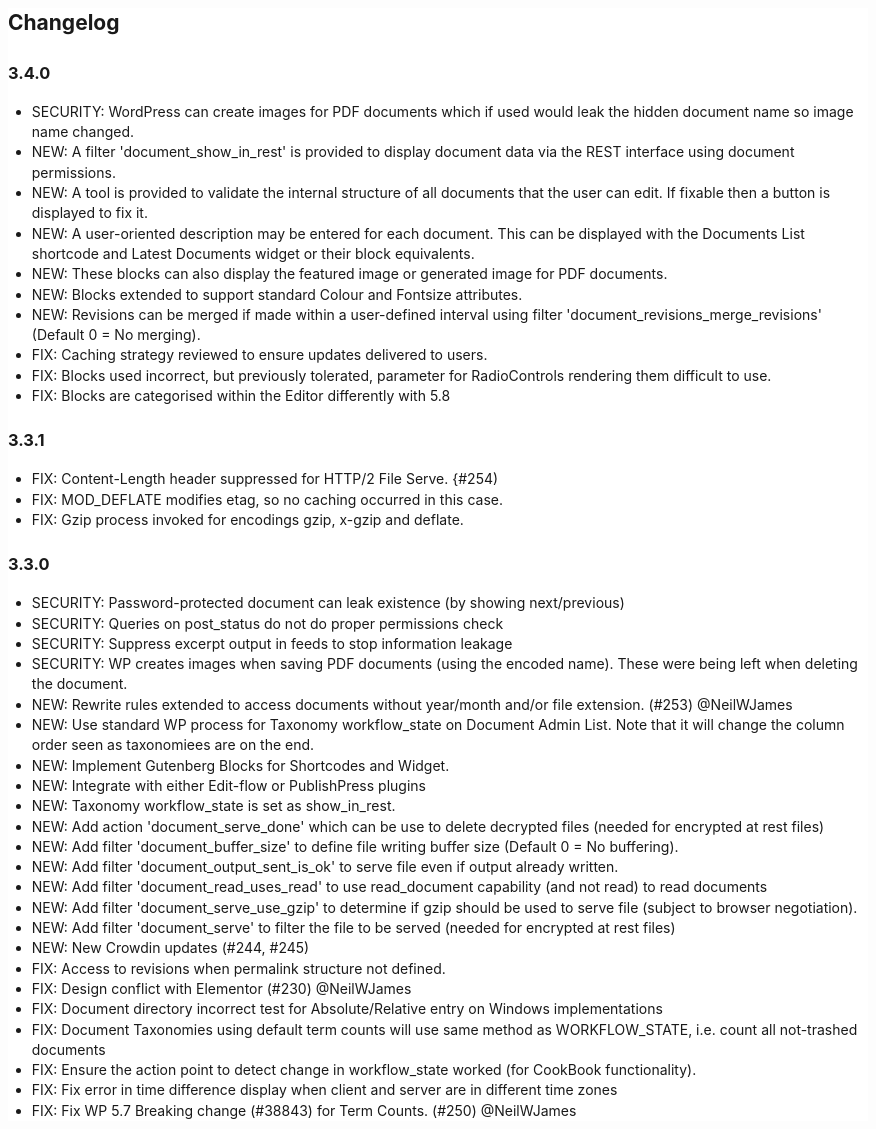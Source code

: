 ## Changelog

### 3.4.0

* SECURITY: WordPress can create images for PDF documents which if used would leak the hidden document name so image name changed.
* NEW: A filter 'document_show_in_rest' is provided to display document data via the REST interface using document permissions.
* NEW: A tool is provided to validate the internal structure of all documents that the user can edit. If fixable then a button is displayed to fix it.
* NEW: A user-oriented description may be entered for each document. This can be displayed with the Documents List shortcode and Latest Documents widget or their block equivalents.
* NEW: These blocks can also display the featured image or generated image for PDF documents.
* NEW: Blocks extended to support standard Colour and Fontsize attributes.
* NEW: Revisions can be merged if made within a user-defined interval using filter 'document_revisions_merge_revisions' (Default 0 = No merging).
* FIX: Caching strategy reviewed to ensure updates delivered to users.
* FIX: Blocks used incorrect, but previously tolerated, parameter for RadioControls rendering them difficult to use.
* FIX: Blocks are categorised within the Editor differently with 5.8

### 3.3.1

* FIX: Content-Length header suppressed for HTTP/2 File Serve. {#254)
* FIX: MOD_DEFLATE modifies etag, so no caching occurred in this case.
* FIX: Gzip process invoked for encodings gzip, x-gzip and deflate.

### 3.3.0

* SECURITY: Password-protected document can leak existence (by showing next/previous)
* SECURITY: Queries on post_status do not do proper permissions check
* SECURITY: Suppress excerpt output in feeds to stop information leakage
* SECURITY: WP creates images when saving PDF documents (using the encoded name). These were being left when deleting the document.
* NEW: Rewrite rules extended to access documents without year/month and/or file extension.  (#253) @NeilWJames
* NEW: Use standard WP process for Taxonomy workflow_state on Document Admin List. Note that it will change the column order seen as taxonomiees are on the end.
* NEW: Implement Gutenberg Blocks for Shortcodes and Widget.
* NEW: Integrate with either Edit-flow or PublishPress plugins
* NEW: Taxonomy workflow_state is set as show_in_rest.
* NEW: Add action 'document_serve_done' which can be use to delete decrypted files (needed for encrypted at rest files)
* NEW: Add filter 'document_buffer_size' to define file writing buffer size (Default 0 = No buffering).
* NEW: Add filter 'document_output_sent_is_ok' to serve file even if output already written.
* NEW: Add filter 'document_read_uses_read' to use read_document capability (and not read) to read documents
* NEW: Add filter 'document_serve_use_gzip' to determine if gzip should be used to serve file (subject to browser negotiation).
* NEW: Add filter 'document_serve' to filter the file to be served (needed for encrypted at rest files)
* NEW: New Crowdin updates (#244, #245)
* FIX: Access to revisions when permalink structure not defined.
* FIX: Design conflict with Elementor (#230) @NeilWJames
* FIX: Document directory incorrect test for Absolute/Relative entry on Windows implementations
* FIX: Document Taxonomies using default term counts will use same method as WORKFLOW_STATE, i.e. count all not-trashed documents 
* FIX: Ensure the action point to detect change in workflow_state worked (for CookBook functionality).
* FIX: Fix error in time difference display when client and server are in different time zones
* FIX: Fix WP 5.7 Breaking change (#38843) for Term Counts.  (#250) @NeilWJames
